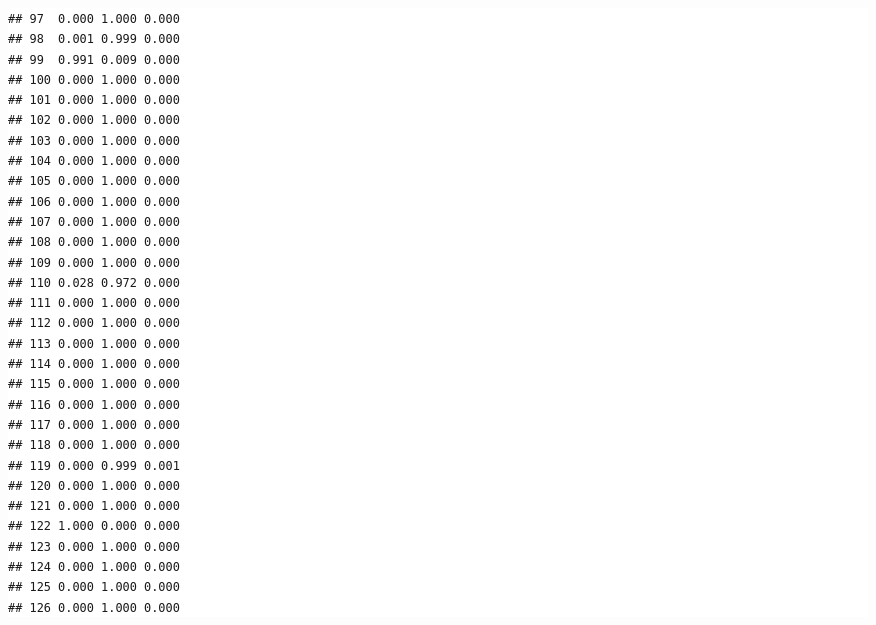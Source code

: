     ## 97  0.000 1.000 0.000
    ## 98  0.001 0.999 0.000
    ## 99  0.991 0.009 0.000
    ## 100 0.000 1.000 0.000
    ## 101 0.000 1.000 0.000
    ## 102 0.000 1.000 0.000
    ## 103 0.000 1.000 0.000
    ## 104 0.000 1.000 0.000
    ## 105 0.000 1.000 0.000
    ## 106 0.000 1.000 0.000
    ## 107 0.000 1.000 0.000
    ## 108 0.000 1.000 0.000
    ## 109 0.000 1.000 0.000
    ## 110 0.028 0.972 0.000
    ## 111 0.000 1.000 0.000
    ## 112 0.000 1.000 0.000
    ## 113 0.000 1.000 0.000
    ## 114 0.000 1.000 0.000
    ## 115 0.000 1.000 0.000
    ## 116 0.000 1.000 0.000
    ## 117 0.000 1.000 0.000
    ## 118 0.000 1.000 0.000
    ## 119 0.000 0.999 0.001
    ## 120 0.000 1.000 0.000
    ## 121 0.000 1.000 0.000
    ## 122 1.000 0.000 0.000
    ## 123 0.000 1.000 0.000
    ## 124 0.000 1.000 0.000
    ## 125 0.000 1.000 0.000
    ## 126 0.000 1.000 0.000